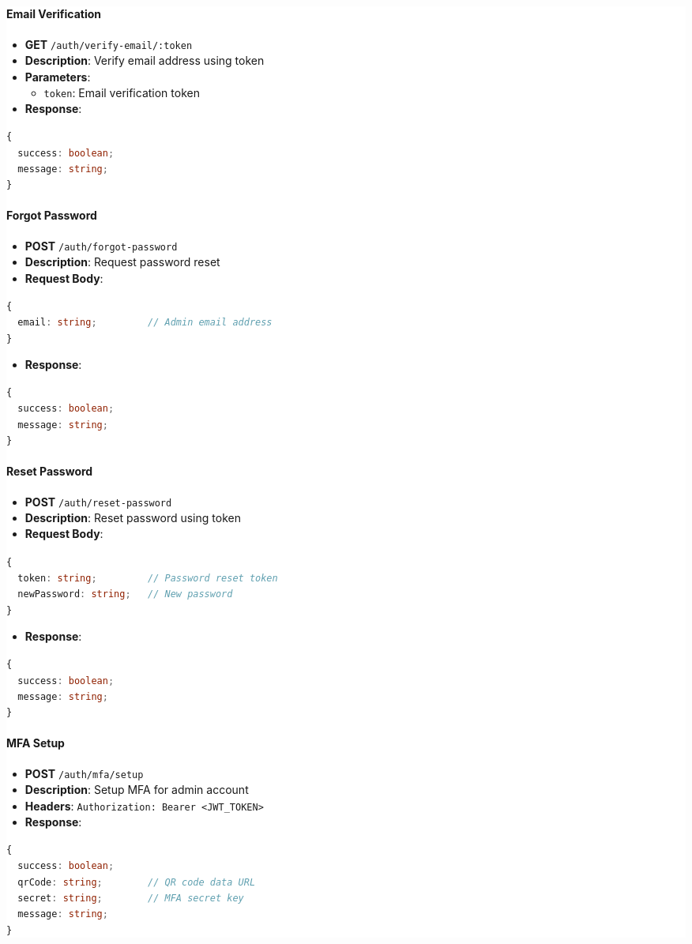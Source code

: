 #### Email Verification
- **GET** `/auth/verify-email/:token`
- **Description**: Verify email address using token
- **Parameters**:
  - `token`: Email verification token
- **Response**:
```typescript
{
  success: boolean;
  message: string;
}
```

#### Forgot Password
- **POST** `/auth/forgot-password`
- **Description**: Request password reset
- **Request Body**:
```typescript
{
  email: string;         // Admin email address
}
```
- **Response**:
```typescript
{
  success: boolean;
  message: string;
}
```

#### Reset Password
- **POST** `/auth/reset-password`
- **Description**: Reset password using token
- **Request Body**:
```typescript
{
  token: string;         // Password reset token
  newPassword: string;   // New password
}
```
- **Response**:
```typescript
{
  success: boolean;
  message: string;
}
```

#### MFA Setup
- **POST** `/auth/mfa/setup`
- **Description**: Setup MFA for admin account
- **Headers**: `Authorization: Bearer <JWT_TOKEN>`
- **Response**:
```typescript
{
  success: boolean;
  qrCode: string;        // QR code data URL
  secret: string;        // MFA secret key
  message: string;
}
```
